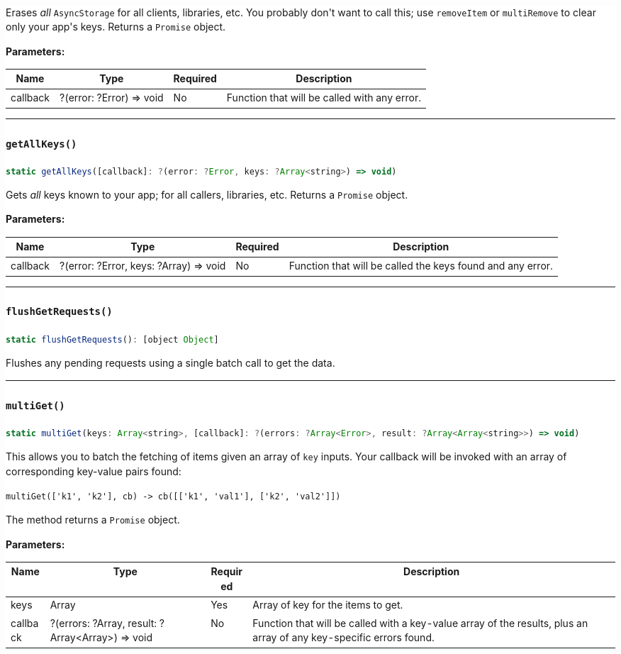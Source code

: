 Erases _all_ `AsyncStorage` for all clients, libraries, etc. You probably don't want to call this; use `removeItem` or `multiRemove` to clear only your app's keys. Returns a `Promise` object.

**Parameters:**

| Name     | Type                     | Required | Description                                  |
| -------- | ------------------------ | -------- | -------------------------------------------- |
| callback | ?(error: ?Error) => void | No       | Function that will be called with any error. |

---

### `getAllKeys()`

```jsx
static getAllKeys([callback]: ?(error: ?Error, keys: ?Array<string>) => void)
```

Gets _all_ keys known to your app; for all callers, libraries, etc. Returns a `Promise` object.

**Parameters:**

| Name     | Type                                           | Required | Description                                                |
| -------- | ---------------------------------------------- | -------- | ---------------------------------------------------------- |
| callback | ?(error: ?Error, keys: ?Array<string>) => void | No       | Function that will be called the keys found and any error. |

---

### `flushGetRequests()`

```jsx
static flushGetRequests(): [object Object]
```

Flushes any pending requests using a single batch call to get the data.

---

### `multiGet()`

```jsx
static multiGet(keys: Array<string>, [callback]: ?(errors: ?Array<Error>, result: ?Array<Array<string>>) => void)
```

This allows you to batch the fetching of items given an array of `key` inputs. Your callback will be invoked with an array of corresponding key-value pairs found:

```
multiGet(['k1', 'k2'], cb) -> cb([['k1', 'val1'], ['k2', 'val2']])
```

The method returns a `Promise` object.

**Parameters:**

| Name     | Type                                                            | Required | Description                                                                                                         |
| -------- | --------------------------------------------------------------- | -------- | ------------------------------------------------------------------------------------------------------------------- |
| keys     | Array<string>                                                   | Yes      | Array of key for the items to get.                                                                                  |
| callback | ?(errors: ?Array<Error>, result: ?Array<Array<string>>) => void | No       | Function that will be called with a key-value array of the results, plus an array of any key-specific errors found. |
